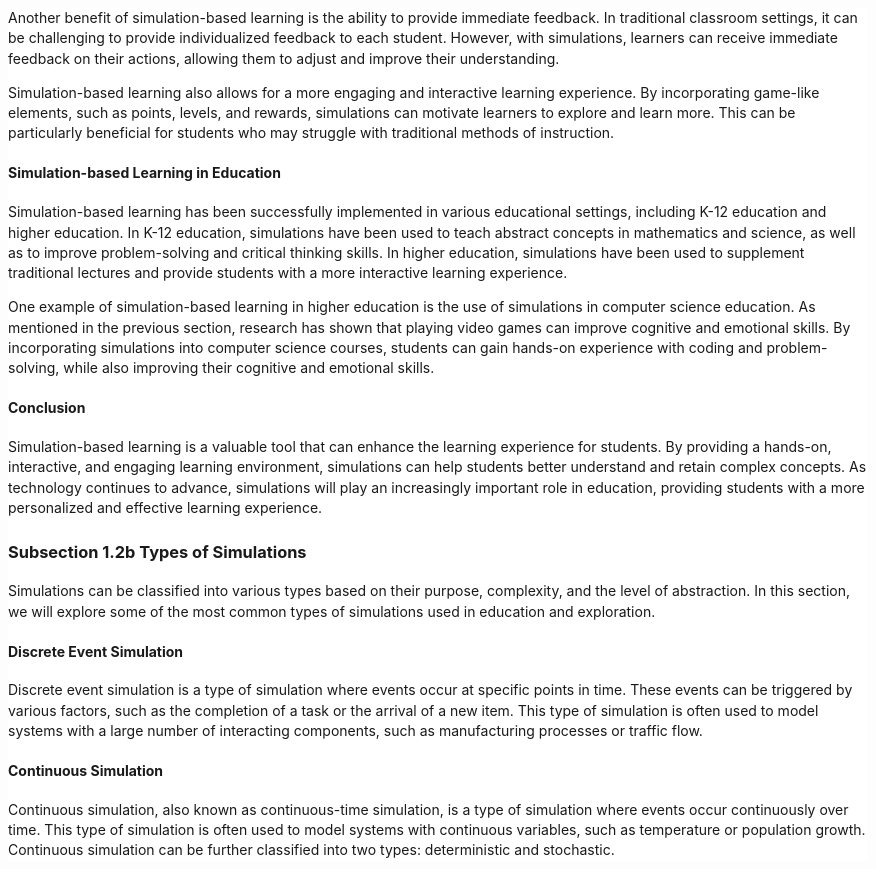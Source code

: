 Another benefit of simulation-based learning is the ability to provide immediate feedback. In traditional classroom settings, it can be challenging to provide individualized feedback to each student. However, with simulations, learners can receive immediate feedback on their actions, allowing them to adjust and improve their understanding.

Simulation-based learning also allows for a more engaging and interactive learning experience. By incorporating game-like elements, such as points, levels, and rewards, simulations can motivate learners to explore and learn more. This can be particularly beneficial for students who may struggle with traditional methods of instruction.

#### Simulation-based Learning in Education

Simulation-based learning has been successfully implemented in various educational settings, including K-12 education and higher education. In K-12 education, simulations have been used to teach abstract concepts in mathematics and science, as well as to improve problem-solving and critical thinking skills. In higher education, simulations have been used to supplement traditional lectures and provide students with a more interactive learning experience.

One example of simulation-based learning in higher education is the use of simulations in computer science education. As mentioned in the previous section, research has shown that playing video games can improve cognitive and emotional skills. By incorporating simulations into computer science courses, students can gain hands-on experience with coding and problem-solving, while also improving their cognitive and emotional skills.

#### Conclusion

Simulation-based learning is a valuable tool that can enhance the learning experience for students. By providing a hands-on, interactive, and engaging learning environment, simulations can help students better understand and retain complex concepts. As technology continues to advance, simulations will play an increasingly important role in education, providing students with a more personalized and effective learning experience.





### Subsection 1.2b Types of Simulations

Simulations can be classified into various types based on their purpose, complexity, and the level of abstraction. In this section, we will explore some of the most common types of simulations used in education and exploration.

#### Discrete Event Simulation

Discrete event simulation is a type of simulation where events occur at specific points in time. These events can be triggered by various factors, such as the completion of a task or the arrival of a new item. This type of simulation is often used to model systems with a large number of interacting components, such as manufacturing processes or traffic flow.

#### Continuous Simulation

Continuous simulation, also known as continuous-time simulation, is a type of simulation where events occur continuously over time. This type of simulation is often used to model systems with continuous variables, such as temperature or population growth. Continuous simulation can be further classified into two types: deterministic and stochastic.
